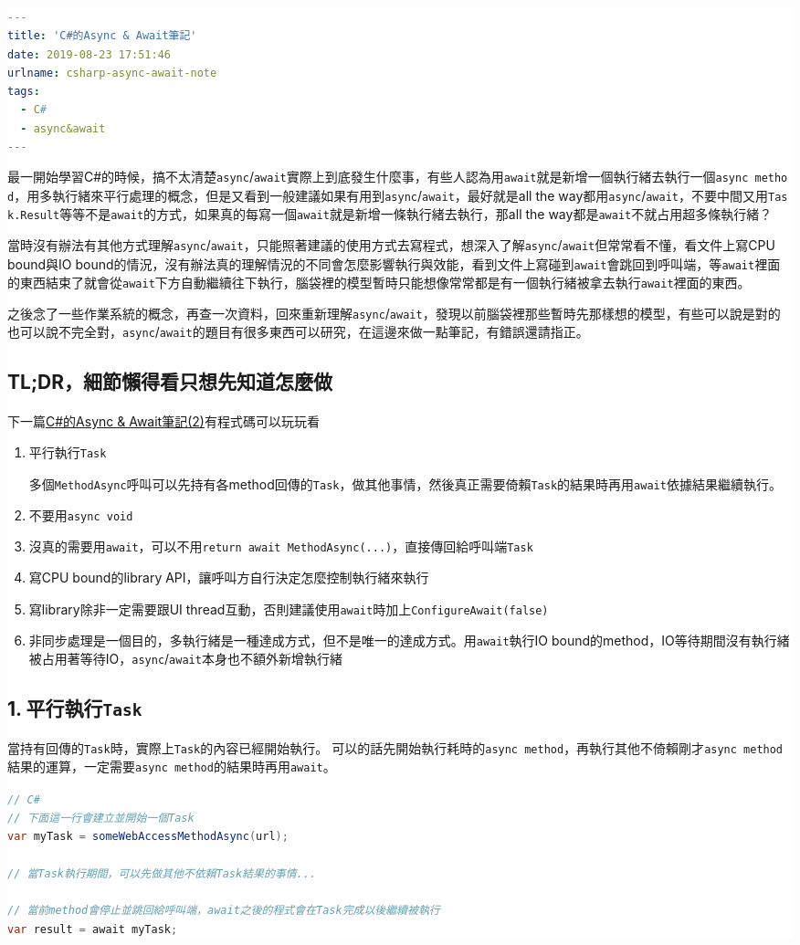 ```yaml
---
title: 'C#的Async & Await筆記'
date: 2019-08-23 17:51:46
urlname: csharp-async-await-note
tags:
  - C#
  - async&await
---
```


最一開始學習C#的時候，搞不太清楚`async`/`await`實際上到底發生什麼事，有些人認為用`await`就是新增一個執行緒去執行一個`async method`，用多執行緒來平行處理的概念，但是又看到一般建議如果有用到`async`/`await`，最好就是all the way都用`async`/`await`，不要中間又用`Task.Result`等等不是`await`的方式，如果真的每寫一個`await`就是新增一條執行緒去執行，那all the way都是`await`不就占用超多條執行緒？

當時沒有辦法有其他方式理解`async`/`await`，只能照著建議的使用方式去寫程式，想深入了解`async`/`await`但常常看不懂，看文件上寫CPU bound與IO bound的情況，沒有辦法真的理解情況的不同會怎麼影響執行與效能，看到文件上寫碰到`await`會跳回到呼叫端，等`await`裡面的東西結束了就會從`await`下方自動繼續往下執行，腦袋裡的模型暫時只能想像常常都是有一個執行緒被拿去執行`await`裡面的東西。

之後念了一些作業系統的概念，再查一次資料，回來重新理解`async`/`await`，發現以前腦袋裡那些暫時先那樣想的模型，有些可以說是對的也可以說不完全對，`async`/`await`的題目有很多東西可以研究，在這邊來做一點筆記，有錯誤還請指正。



## TL;DR，細節懶得看只想先知道怎麼做

下一篇[C#的Async & Await筆記(2)](../csharp-async-await-note-2/)有程式碼可以玩玩看

1. 平行執行`Task`

   多個`MethodAsync`呼叫可以先持有各method回傳的`Task`，做其他事情，然後真正需要倚賴`Task`的結果時再用`await`依據結果繼續執行。

2. 不要用`async void`

3. 沒真的需要用`await`，可以不用`return await MethodAsync(...)`，直接傳回給呼叫端`Task`

4. 寫CPU bound的library API，讓呼叫方自行決定怎麼控制執行緒來執行
5. 寫library除非一定需要跟UI thread互動，否則建議使用`await`時加上`ConfigureAwait(false)`
6. 非同步處理是一個目的，多執行緒是一種達成方式，但不是唯一的達成方式。用`await`執行IO bound的method，IO等待期間沒有執行緒被占用著等待IO，`async`/`await`本身也不額外新增執行緒

## 1. 平行執行`Task`

當持有回傳的`Task`時，實際上`Task`的內容已經開始執行。
可以的話先開始執行耗時的`async method`，再執行其他不倚賴剛才`async method`結果的運算，一定需要`async method`的結果時再用`await`。

```csharp
// C#
// 下面這一行會建立並開始一個Task
var myTask = someWebAccessMethodAsync(url);

// 當Task執行期間，可以先做其他不依賴Task結果的事情...

// 當前method會停止並跳回給呼叫端，await之後的程式會在Task完成以後繼續被執行
var result = await myTask;  
```
